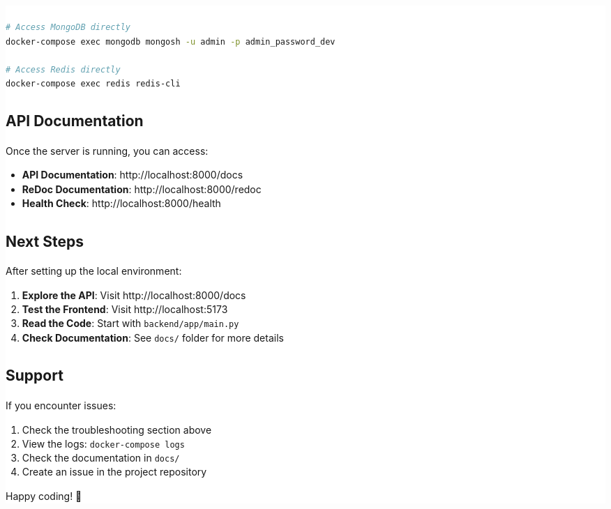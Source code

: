```bash

# Access MongoDB directly
docker-compose exec mongodb mongosh -u admin -p admin_password_dev

# Access Redis directly
docker-compose exec redis redis-cli
```

## API Documentation

Once the server is running, you can access:
- **API Documentation**: http://localhost:8000/docs
- **ReDoc Documentation**: http://localhost:8000/redoc
- **Health Check**: http://localhost:8000/health

## Next Steps

After setting up the local environment:

1. **Explore the API**: Visit http://localhost:8000/docs
2. **Test the Frontend**: Visit http://localhost:5173
3. **Read the Code**: Start with `backend/app/main.py`
4. **Check Documentation**: See `docs/` folder for more details

## Support

If you encounter issues:

1. Check the troubleshooting section above
2. View the logs: `docker-compose logs`
3. Check the documentation in `docs/`
4. Create an issue in the project repository

Happy coding! 🚀 